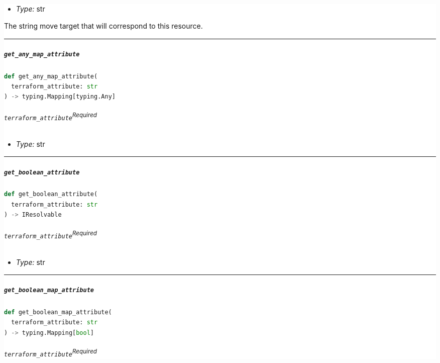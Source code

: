 - *Type:* str

The string move target that will correspond to this resource.

---

##### `get_any_map_attribute` <a name="get_any_map_attribute" id="@cdktf/provider-databricks.externalMetadata.ExternalMetadata.getAnyMapAttribute"></a>

```python
def get_any_map_attribute(
  terraform_attribute: str
) -> typing.Mapping[typing.Any]
```

###### `terraform_attribute`<sup>Required</sup> <a name="terraform_attribute" id="@cdktf/provider-databricks.externalMetadata.ExternalMetadata.getAnyMapAttribute.parameter.terraformAttribute"></a>

- *Type:* str

---

##### `get_boolean_attribute` <a name="get_boolean_attribute" id="@cdktf/provider-databricks.externalMetadata.ExternalMetadata.getBooleanAttribute"></a>

```python
def get_boolean_attribute(
  terraform_attribute: str
) -> IResolvable
```

###### `terraform_attribute`<sup>Required</sup> <a name="terraform_attribute" id="@cdktf/provider-databricks.externalMetadata.ExternalMetadata.getBooleanAttribute.parameter.terraformAttribute"></a>

- *Type:* str

---

##### `get_boolean_map_attribute` <a name="get_boolean_map_attribute" id="@cdktf/provider-databricks.externalMetadata.ExternalMetadata.getBooleanMapAttribute"></a>

```python
def get_boolean_map_attribute(
  terraform_attribute: str
) -> typing.Mapping[bool]
```

###### `terraform_attribute`<sup>Required</sup> <a name="terraform_attribute" id="@cdktf/provider-databricks.externalMetadata.ExternalMetadata.getBooleanMapAttribute.parameter.terraformAttribute"></a>
